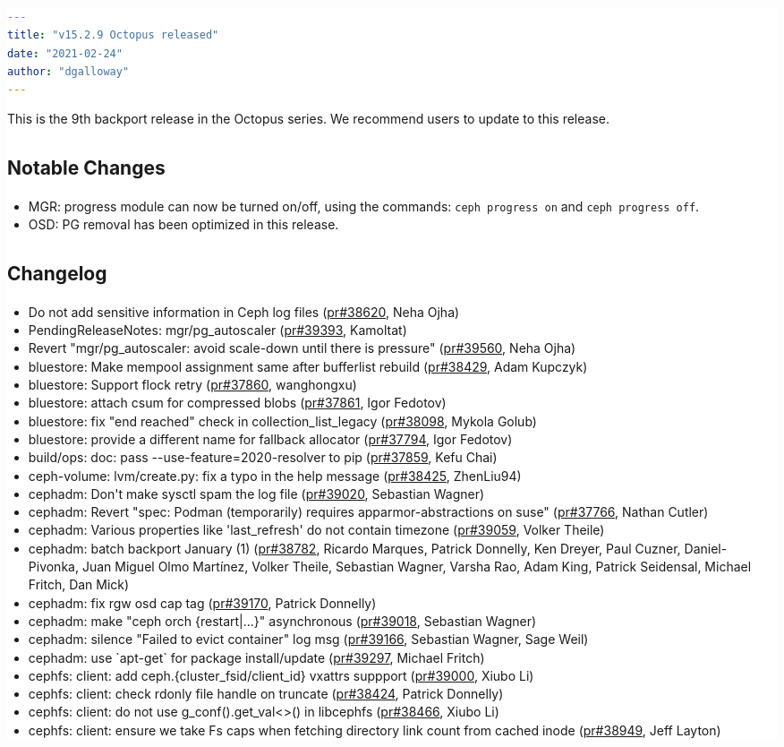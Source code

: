 ```yaml
---
title: "v15.2.9 Octopus released"
date: "2021-02-24"
author: "dgalloway"
---
```


This is the 9th backport release in the Octopus series. We recommend users to update to this release.

## Notable Changes

- MGR: progress module can now be turned on/off, using the commands: `ceph progress on` and `ceph progress off`.
- OSD: PG removal has been optimized in this release.

## Changelog

- Do not add sensitive information in Ceph log files ([pr#38620](https://github.com/ceph/ceph/pull/38620), Neha Ojha)
- PendingReleaseNotes: mgr/pg\_autoscaler ([pr#39393](https://github.com/ceph/ceph/pull/39393), Kamoltat)
- Revert "mgr/pg\_autoscaler: avoid scale-down until there is pressure" ([pr#39560](https://github.com/ceph/ceph/pull/39560), Neha Ojha)
- bluestore: Make mempool assignment same after bufferlist rebuild ([pr#38429](https://github.com/ceph/ceph/pull/38429), Adam Kupczyk)
- bluestore: Support flock retry ([pr#37860](https://github.com/ceph/ceph/pull/37860), wanghongxu)
- bluestore: attach csum for compressed blobs ([pr#37861](https://github.com/ceph/ceph/pull/37861), Igor Fedotov)
- bluestore: fix "end reached" check in collection\_list\_legacy ([pr#38098](https://github.com/ceph/ceph/pull/38098), Mykola Golub)
- bluestore: provide a different name for fallback allocator ([pr#37794](https://github.com/ceph/ceph/pull/37794), Igor Fedotov)
- build/ops: doc: pass --use-feature=2020-resolver to pip ([pr#37859](https://github.com/ceph/ceph/pull/37859), Kefu Chai)
- ceph-volume: lvm/create.py: fix a typo in the help message ([pr#38425](https://github.com/ceph/ceph/pull/38425), ZhenLiu94)
- cephadm: Don't make sysctl spam the log file ([pr#39020](https://github.com/ceph/ceph/pull/39020), Sebastian Wagner)
- cephadm: Revert "spec: Podman (temporarily) requires apparmor-abstractions on suse" ([pr#37766](https://github.com/ceph/ceph/pull/37766), Nathan Cutler)
- cephadm: Various properties like 'last\_refresh' do not contain timezone ([pr#39059](https://github.com/ceph/ceph/pull/39059), Volker Theile)
- cephadm: batch backport January (1) ([pr#38782](https://github.com/ceph/ceph/pull/38782), Ricardo Marques, Patrick Donnelly, Ken Dreyer, Paul Cuzner, Daniel-Pivonka, Juan Miguel Olmo Martínez, Volker Theile, Sebastian Wagner, Varsha Rao, Adam King, Patrick Seidensal, Michael Fritch, Dan Mick)
- cephadm: fix rgw osd cap tag ([pr#39170](https://github.com/ceph/ceph/pull/39170), Patrick Donnelly)
- cephadm: make "ceph orch {restart|...}" asynchronous ([pr#39018](https://github.com/ceph/ceph/pull/39018), Sebastian Wagner)
- cephadm: silence "Failed to evict container" log msg ([pr#39166](https://github.com/ceph/ceph/pull/39166), Sebastian Wagner, Sage Weil)
- cephadm: use \`apt-get\` for package install/update ([pr#39297](https://github.com/ceph/ceph/pull/39297), Michael Fritch)
- cephfs: client: add ceph.{cluster\_fsid/client\_id} vxattrs suppport ([pr#39000](https://github.com/ceph/ceph/pull/39000), Xiubo Li)
- cephfs: client: check rdonly file handle on truncate ([pr#38424](https://github.com/ceph/ceph/pull/38424), Patrick Donnelly)
- cephfs: client: do not use g\_conf().get\_val<>() in libcephfs ([pr#38466](https://github.com/ceph/ceph/pull/38466), Xiubo Li)
- cephfs: client: ensure we take Fs caps when fetching directory link count from cached inode ([pr#38949](https://github.com/ceph/ceph/pull/38949), Jeff Layton)